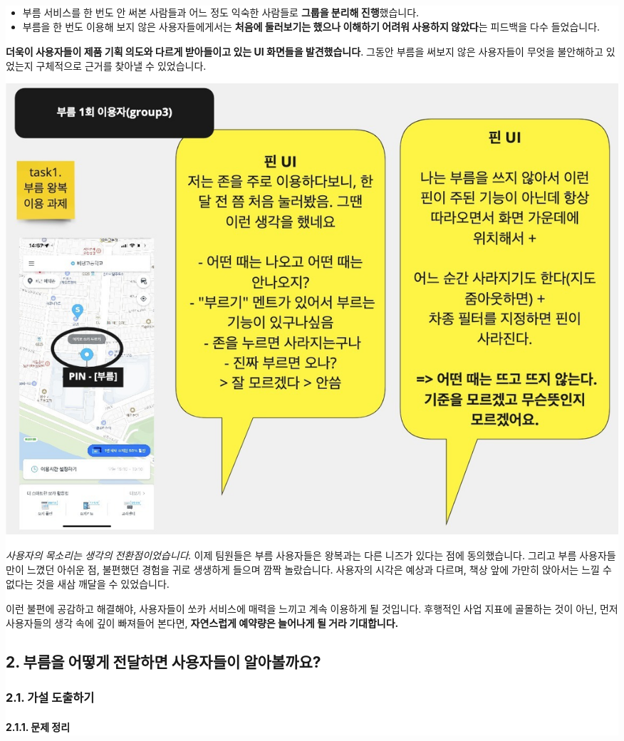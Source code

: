 - 부름 서비스를 한 번도 안 써본 사람들과 어느 정도 익숙한 사람들로 **그룹을 분리해 진행**했습니다.
- 부름을 한 번도 이용해 보지 않은 사용자들에게서는 **처음에 둘러보기는 했으나 이해하기 어려워 사용하지 않았다**는 피드백을 다수 들었습니다.

**더욱이 사용자들이 제품 기획 의도와 다르게 받아들이고 있는 UI 화면들을 발견했습니다**.  그동안 부름을 써보지 않은 사용자들이 무엇을 불안해하고 있었는지 구체적으로 근거를 찾아낼 수 있었습니다.

![Frame 14](/img/reservation-funnel-improvement-with-abtest/Frame_14.jpg)

*사용자의 목소리는 생각의 전환점이었습니다.* 이제 팀원들은 부름 사용자들은 왕복과는 다른 니즈가 있다는 점에 동의했습니다. 그리고 부름 사용자들만이 느꼈던 아쉬운 점, 불편했던 경험을 귀로 생생하게 들으며 깜짝 놀랐습니다. 사용자의 시각은 예상과 다르며, 책상 앞에 가만히 앉아서는 느낄 수 없다는 것을 새삼 깨달을 수 있었습니다.

이런 불편에 공감하고 해결해야, 사용자들이 쏘카 서비스에 매력을 느끼고 계속 이용하게 될 것입니다. 후행적인 사업 지표에 골몰하는 것이 아닌,  먼저 사용자들의 생각 속에 깊이 빠져들어 본다면, **자연스럽게 예약량은 늘어나게 될 거라 기대합니다.**

## 2. 부름을 어떻게 전달하면 사용자들이 알아볼까요?

### 2.1. 가설 도출하기

#### 2.1.1. 문제 정리

